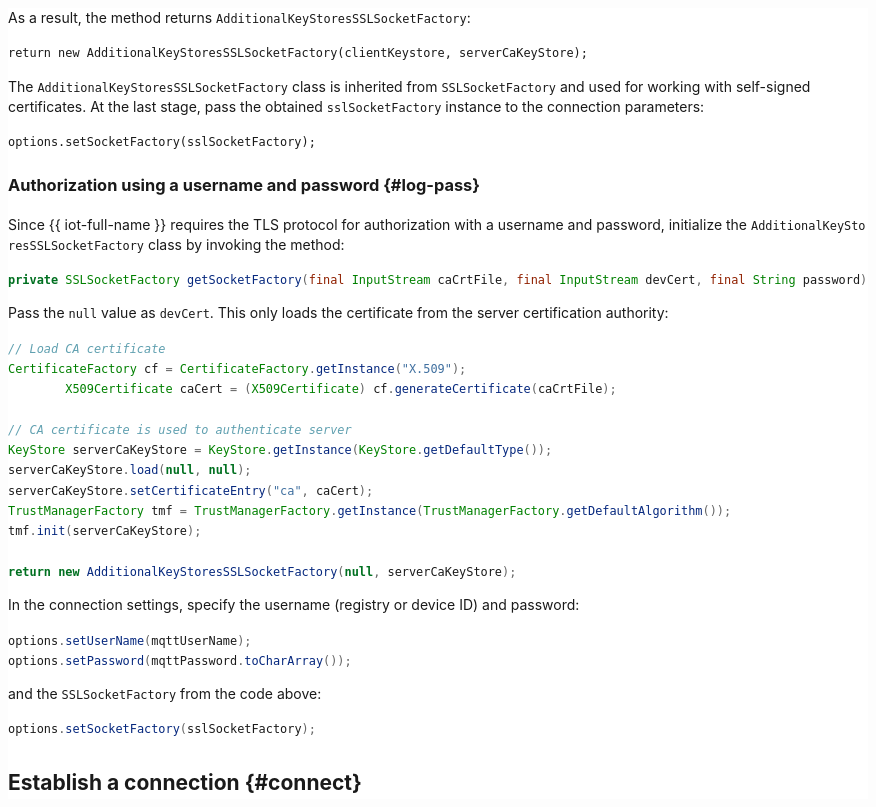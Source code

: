As a result, the method returns `AdditionalKeyStoresSSLSocketFactory`:

```
return new AdditionalKeyStoresSSLSocketFactory(clientKeystore, serverCaKeyStore);
```

The `AdditionalKeyStoresSSLSocketFactory` class is inherited from `SSLSocketFactory` and used for working with self-signed certificates. At the last stage, pass the obtained `sslSocketFactory` instance to the connection parameters:

```
options.setSocketFactory(sslSocketFactory);
```

### Authorization using a username and password {#log-pass}

Since {{ iot-full-name }} requires the TLS protocol for authorization with a username and password, initialize the `AdditionalKeyStoresSSLSocketFactory` class by invoking the method:

```java
private SSLSocketFactory getSocketFactory(final InputStream caCrtFile, final InputStream devCert, final String password)
```

Pass the `null` value as `devCert`. This only loads the certificate from the server certification authority:

```java
// Load CA certificate    
CertificateFactory cf = CertificateFactory.getInstance("X.509");
        X509Certificate caCert = (X509Certificate) cf.generateCertificate(caCrtFile);

// CA certificate is used to authenticate server
KeyStore serverCaKeyStore = KeyStore.getInstance(KeyStore.getDefaultType());
serverCaKeyStore.load(null, null);
serverCaKeyStore.setCertificateEntry("ca", caCert);
TrustManagerFactory tmf = TrustManagerFactory.getInstance(TrustManagerFactory.getDefaultAlgorithm());
tmf.init(serverCaKeyStore);

return new AdditionalKeyStoresSSLSocketFactory(null, serverCaKeyStore);
```

In the connection settings, specify the username (registry or device ID) and password:

```java
options.setUserName(mqttUserName);
options.setPassword(mqttPassword.toCharArray());
```

and the `SSLSocketFactory` from the code above:

```java
options.setSocketFactory(sslSocketFactory);
```

## Establish a connection {#connect}
